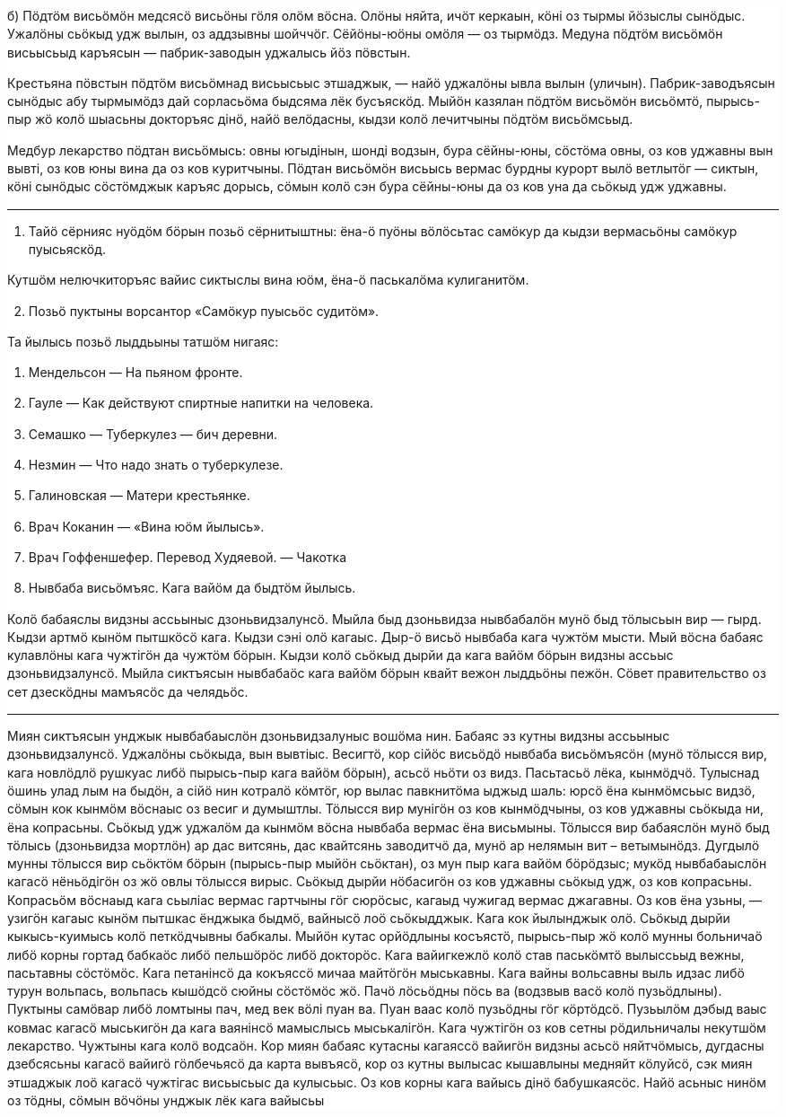 б) Пӧдтӧм висьӧмӧн медсясӧ висьӧны гӧля олӧм вӧсна. Олӧны няйта, ичӧт керкаын, кӧні оз тырмы йӧзыслы сынӧдыс. Ужалӧны сьӧкыд удж вылын, оз аддзывны шойччӧг. Сёйӧны-юӧны омӧля — оз тырмӧдз. Медуна пӧдтӧм висьӧмӧн висьысьыд каръясын — пабрик-заводын уджалысь йӧз пӧвстын.

Крестьяна пӧвстын пӧдтӧм висьӧмнад висьысьыс этшаджык, — найӧ уджалӧны ывла вылын (уличын). Пабрик-заводъясын сынӧдыс абу тырмымӧдз дай сорласьӧма быдсяма лёк бусъяскӧд. Мыйӧн казялан пӧдтӧм висьӧмӧн висьӧмтӧ, пырысь-пыр жӧ колӧ шыасьны докторъяс дінӧ, найӧ велӧдасны, кыдзи колӧ лечитчыны пӧдтӧм висьӧмсьыд.

Медбур лекарство пӧдтан висьӧмысь: овны югыдінын, шонді водзын, бура сёйны-юны, сӧстӧма овны, оз ков уджавны вын вывті, оз ков юны вина да оз ков куритчыны. Пӧдтан висьӧмӧн висьысь вермас бурдны курорт вылӧ ветлытӧг — сиктын, кӧні сынӧдыс сӧстӧмджык каръяс дорысь, сӧмын колӧ сэн бура сёйны-юны да оз ков уна да сьӧкыд удж уджавны.

* * *

1) Тайӧ сёрнияс нуӧдӧм бӧрын позьӧ сёрнитыштны: ёна-ӧ пуӧны вӧлӧсьтас самӧкур да кыдзи вермасьӧны самӧкур пуысьяскӧд.

Кутшӧм нелючкиторъяс вайис сиктыслы вина юӧм, ёна-ӧ паськалӧма кулиганитӧм.

2) Позьӧ пуктыны ворсантор «Самӧкур пуысьӧс судитӧм».

Та йылысь позьӧ лыддьыны татшӧм нигаяс:

1. Мендельсон — На пьяном фронте.

2. Гауле — Как действуют спиртные напитки на человека.

3. Семашко — Туберкулез — бич деревни.

4. Незмин — Что надо знать о туберкулезе.

5. Галиновская — Матери крестьянке.

6. Врач Коканин — «Вина юӧм йылысь».

7. Врач Гоффеншефер. Перевод Худяевой. — Чакотка

7. Нывбаба висьӧмъяс. Кага вайӧм да быдтӧм йылысь.

Колӧ бабаяслы видзны ассьыныс дзоньвидзалунсӧ. Мыйла быд дзоньвидза нывбабалӧн мунӧ быд тӧлысьын вир — гырд. Кыдзи артмӧ кынӧм пытшкӧсӧ кага. Кыдзи сэні олӧ кагаыс. Дыр-ӧ висьӧ нывбаба кага чужтӧм мысти. Мый вӧсна бабаяс кулавлӧны кага чужтігӧн да чужтӧм бӧрын. Кыдзи колӧ сьӧкыд дырйи да кага вайӧм бӧрын видзны ассьыс дзоньвидзалунсӧ. Мыйла сиктъясын нывбабаӧс кага вайӧм бӧрын квайт вежон лыддьӧны пежӧн. Сӧвет правительство оз сет дзескӧдны мамъясӧс да челядьӧс.

* * *

Миян сиктъясын унджык нывбабаыслӧн дзоньвидзалуныс вошӧма нин. Бабаяс эз кутны видзны ассьыныс дзоньвидзалунсӧ. Уджалӧны сьӧкыда, вын вывтіыс. Весигтӧ, кор сійӧс висьӧдӧ нывбаба висьӧмъясӧн (мунӧ тӧлысся вир, кага новлӧдлӧ рушкуас либӧ пырысь-пыр кага вайӧм бӧрын), асьсӧ ньӧти оз видз. Пасьтасьӧ лёка, кынмӧдчӧ. Тулыснад ӧшинь улад лым на быдӧн, а сійӧ нин котралӧ кӧмтӧг, юр вылас павкнитӧма ыджыд шаль: юрсӧ ёна кынмӧмсьыс видзӧ, сӧмын кок кынмӧм вӧснаыс оз весиг и думыштлы. Тӧлысся вир мунігӧн оз ков кынмӧдчыны, оз ков уджавны сьӧкыда ни, ёна копрасьны. Сьӧкыд удж уджалӧм да кынмӧм вӧсна нывбаба вермас ёна висьмыны. Тӧлысся вир бабаяслӧн мунӧ быд тӧлысь (дзоньвидза мортлӧн) ар дас витсянь, дас квайтсянь заводитчӧ да, мунӧ ар нелямын вит – ветымынӧдз. Дугдылӧ мунны тӧлысся вир сьӧктӧм бӧрын (пырысь-пыр мыйӧн сьӧктан), оз мун пыр кага вайӧм бӧрӧдзыс; мукӧд нывбабаыслӧн кагасӧ нёньӧдігӧн оз жӧ овлы тӧлысся вирыс. Сьӧкыд дырйи нӧбасигӧн оз ков уджавны сьӧкыд удж, оз ков копрасьны. Копрасьӧм вӧснаыд кага сьыліас вермас гартчыны гӧг сюрӧсыс, кагаыд чужигад вермас джагавны. Оз ков ёна узьны, — узигӧн кагаыс кынӧм пытшкас ёнджыка быдмӧ, вайнысӧ лоӧ сьӧкыдджык. Кага кок йылынджык олӧ. Сьӧкыд дырйи кыкысь-куимысь колӧ петкӧдчывны бабкалы. Мыйӧн кутас орйӧдлыны косъястӧ, пырысь-пыр жӧ колӧ мунны больничаӧ либӧ корны гортад бабкаӧс либӧ пельшӧрӧс либӧ докторӧс. Кага вайигкежлӧ колӧ став паськӧмтӧ вылыссьыд вежны, пасьтавны сӧстӧмӧс. Кага петанінсӧ да кокъяссӧ мичаа майтӧгӧн мыськавны. Кага вайны вольсавны выль идзас либӧ турун вольпась, вольпась кышӧдсӧ сюйны сӧстӧмӧс жӧ. Пачӧ лӧсьӧдны пӧсь ва (водзвыв васӧ колӧ пузьӧдлыны). Пуктыны самӧвар либӧ ломтыны пач, мед век вӧлі пуан ва. Пуан ваас колӧ пузьӧдны гӧг кӧртӧдсӧ. Пузьылӧм дэбыд ваыс ковмас кагасӧ мыськигӧн да кага ваянінсӧ мамыслысь мыськалігӧн. Кага чужтігӧн оз ков сетны рӧдильничалы некутшӧм лекарство. Чужтыны кага колӧ водсаӧн. Кор миян бабаяс кутасны кагаяссӧ вайигӧн видзны асьсӧ няйтчӧмысь, дугдасны дзебсясьны кагасӧ вайигӧ гӧлбечьясӧ да карта вывъясӧ, кор оз кутны вылысас кышавлыны медняйт кӧлуйсӧ, сэк миян этшаджык лоӧ кагасӧ чужтігас висьысьыс да кулысьыс. Оз ков корны кага вайысь дінӧ бабушкаясӧс. Найӧ асьныс нинӧм оз тӧдны, сӧмын вӧчӧны унджык лёк кага вайысьы